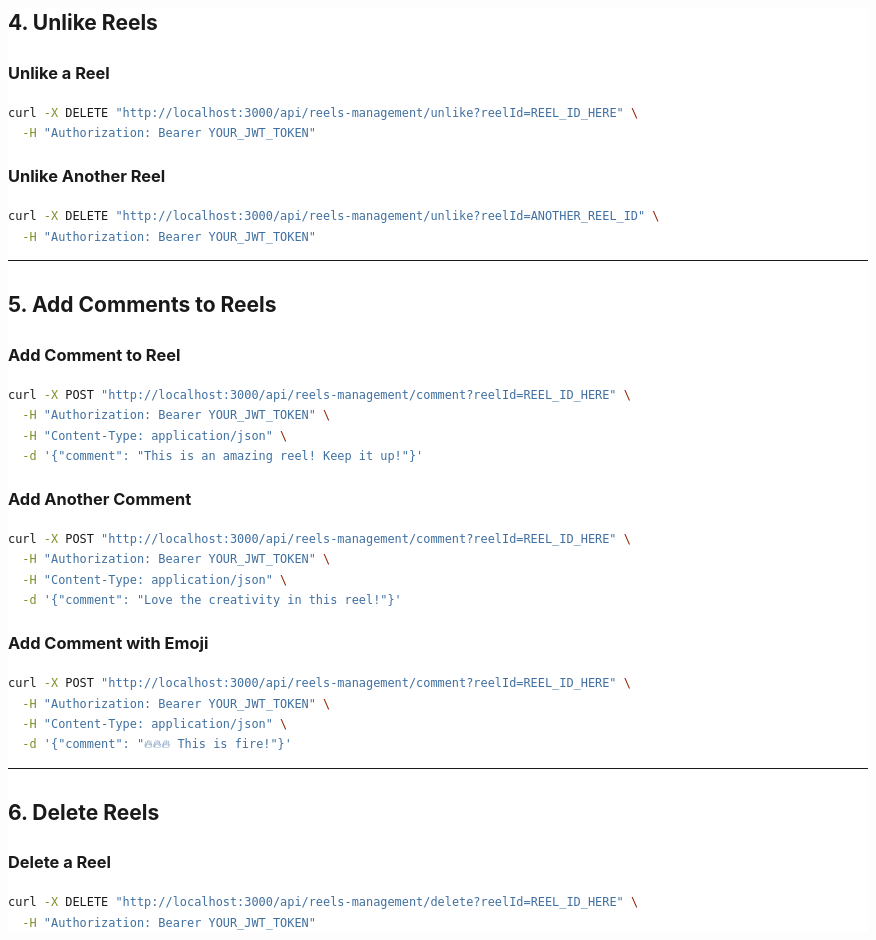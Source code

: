 
## 4. Unlike Reels

### Unlike a Reel
```bash
curl -X DELETE "http://localhost:3000/api/reels-management/unlike?reelId=REEL_ID_HERE" \
  -H "Authorization: Bearer YOUR_JWT_TOKEN"
```

### Unlike Another Reel
```bash
curl -X DELETE "http://localhost:3000/api/reels-management/unlike?reelId=ANOTHER_REEL_ID" \
  -H "Authorization: Bearer YOUR_JWT_TOKEN"
```

---

## 5. Add Comments to Reels

### Add Comment to Reel
```bash
curl -X POST "http://localhost:3000/api/reels-management/comment?reelId=REEL_ID_HERE" \
  -H "Authorization: Bearer YOUR_JWT_TOKEN" \
  -H "Content-Type: application/json" \
  -d '{"comment": "This is an amazing reel! Keep it up!"}'
```

### Add Another Comment
```bash
curl -X POST "http://localhost:3000/api/reels-management/comment?reelId=REEL_ID_HERE" \
  -H "Authorization: Bearer YOUR_JWT_TOKEN" \
  -H "Content-Type: application/json" \
  -d '{"comment": "Love the creativity in this reel!"}'
```

### Add Comment with Emoji
```bash
curl -X POST "http://localhost:3000/api/reels-management/comment?reelId=REEL_ID_HERE" \
  -H "Authorization: Bearer YOUR_JWT_TOKEN" \
  -H "Content-Type: application/json" \
  -d '{"comment": "🔥🔥🔥 This is fire!"}'
```

---

## 6. Delete Reels

### Delete a Reel
```bash
curl -X DELETE "http://localhost:3000/api/reels-management/delete?reelId=REEL_ID_HERE" \
  -H "Authorization: Bearer YOUR_JWT_TOKEN"
```
